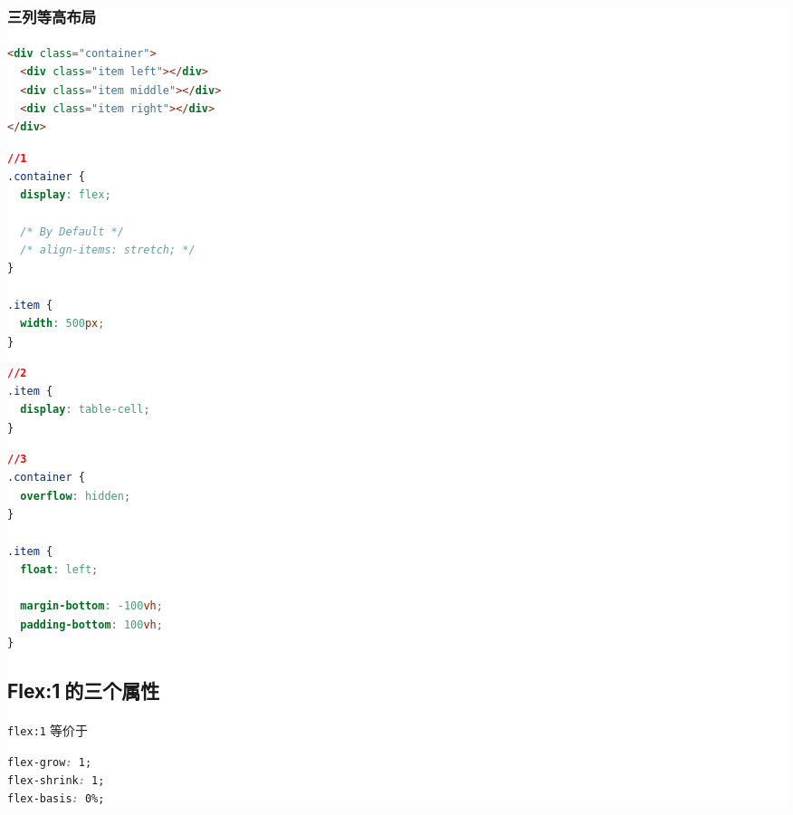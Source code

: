 ### 三列等高布局

```html
<div class="container">
  <div class="item left"></div>
  <div class="item middle"></div>
  <div class="item right"></div>
</div>
```

```css
//1
.container {
  display: flex;

  /* By Default */
  /* align-items: stretch; */
}

.item {
  width: 500px;
}
```

```css
//2
.item {
  display: table-cell;
}
```

```css
//3
.container {
  overflow: hidden;
}

.item {
  float: left;

  margin-bottom: -100vh;
  padding-bottom: 100vh;
}
```

## Flex:1 的三个属性

`flex:1` 等价于

```css
flex-grow: 1;
flex-shrink: 1;
flex-basis: 0%;
```
